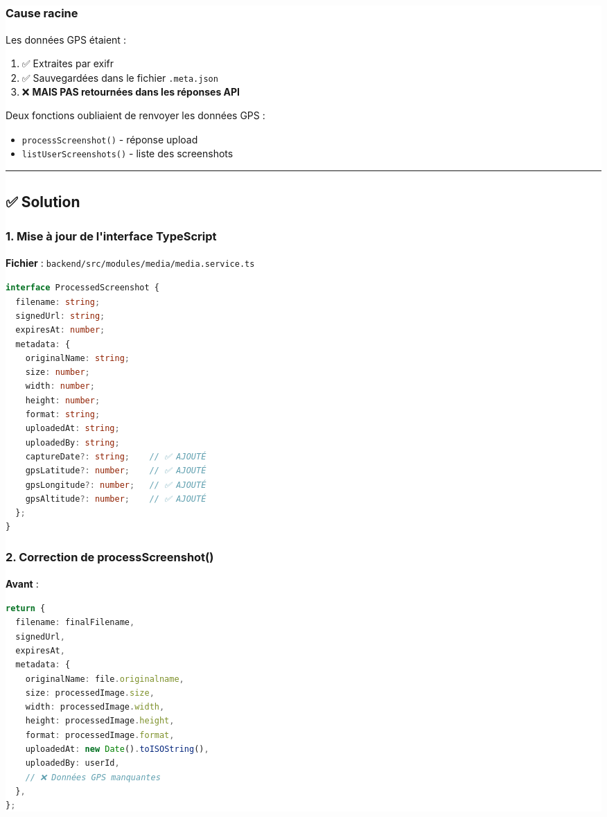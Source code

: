 ### Cause racine

Les données GPS étaient :
1. ✅ Extraites par exifr
2. ✅ Sauvegardées dans le fichier `.meta.json`
3. ❌ **MAIS PAS retournées dans les réponses API**

Deux fonctions oubliaient de renvoyer les données GPS :
- `processScreenshot()` - réponse upload
- `listUserScreenshots()` - liste des screenshots

---

## ✅ Solution

### 1. Mise à jour de l'interface TypeScript

**Fichier** : `backend/src/modules/media/media.service.ts`

```typescript
interface ProcessedScreenshot {
  filename: string;
  signedUrl: string;
  expiresAt: number;
  metadata: {
    originalName: string;
    size: number;
    width: number;
    height: number;
    format: string;
    uploadedAt: string;
    uploadedBy: string;
    captureDate?: string;    // ✅ AJOUTÉ
    gpsLatitude?: number;    // ✅ AJOUTÉ
    gpsLongitude?: number;   // ✅ AJOUTÉ
    gpsAltitude?: number;    // ✅ AJOUTÉ
  };
}
```

### 2. Correction de processScreenshot()

**Avant** :
```typescript
return {
  filename: finalFilename,
  signedUrl,
  expiresAt,
  metadata: {
    originalName: file.originalname,
    size: processedImage.size,
    width: processedImage.width,
    height: processedImage.height,
    format: processedImage.format,
    uploadedAt: new Date().toISOString(),
    uploadedBy: userId,
    // ❌ Données GPS manquantes
  },
};
```
